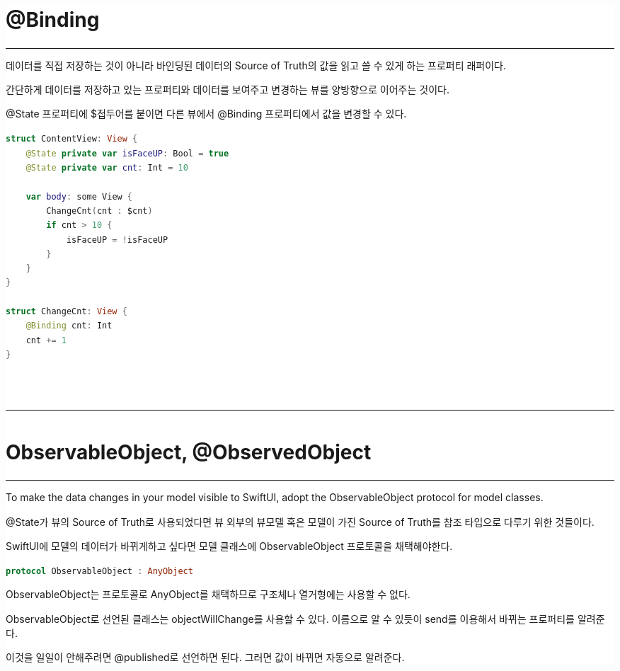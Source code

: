 
# @Binding

---

데이터를 직접 저장하는 것이 아니라 바인딩된 데이터의 Source of Truth의 값을 읽고 쓸 수 있게 하는 프로퍼티 래퍼이다.

간단하게 데이터를 저장하고 있는 프로퍼티와 데이터를 보여주고 변경하는 뷰를 양방향으로 이어주는 것이다. 

@State 프로퍼티에 $접두어를 붙이면 다른 뷰에서 @Binding 프로퍼티에서 값을 변경할 수 있다.

```swift
struct ContentView: View {
	@State private var isFaceUP: Bool = true
	@State private var cnt: Int = 10
	
	var body: some View {
		ChangeCnt(cnt : $cnt)
		if cnt > 10 {
			isFaceUP = !isFaceUP
		}
	}
}

struct ChangeCnt: View {
	@Binding cnt: Int
	cnt += 1
}
```


<br />
<br />

---

# ObservableObject, @ObservedObject

---

To make the data changes in your model visible to SwiftUI, adopt the ObservableObject protocol for model classes.


@State가 뷰의 Source of Truth로 사용되었다면 뷰 외부의 뷰모델 혹은 모델이 가진 Source of Truth를 참조 타입으로 다루기 위한 것들이다.

SwiftUI에 모델의 데이터가 바뀌게하고 싶다면 모델 클래스에 ObservableObject 프로토콜을 채택해야한다.

```swift
protocol ObservableObject : AnyObject
```

ObservableObject는 프로토콜로 AnyObject를 채택하므로 구조체나 열거형에는 사용할 수 없다.

ObservableObject로 선언된 클래스는 objectWillChange를 사용할 수 있다. 이름으로 알 수 있듯이 send를 이용해서 바뀌는 프로퍼티를 알려준다.

이것을 일일이 안해주려면 @published로 선언하면 된다. 그러면 값이 바뀌면 자동으로 알려준다.
